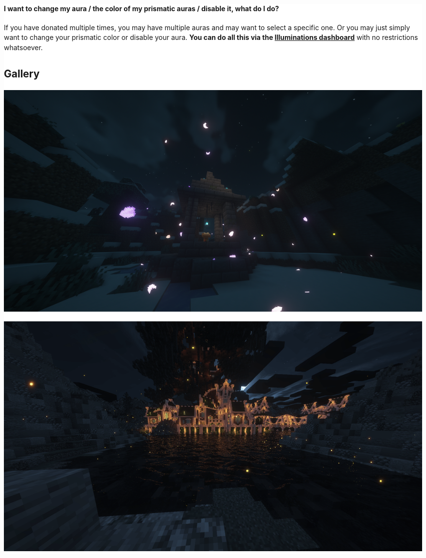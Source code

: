 #### I want to change my aura / the color of my prismatic auras / disable it, what do I do?

If you have donated multiple times, you may have multiple auras and may want to select a specific one. Or you may just simply want to change your prismatic color or disable your aura. **You can do all this via the [Illuminations dashboard](https://illuminations.uuid.gg)** with no restrictions whatsoever.

## Gallery

![Shrine](Shrine.png)

![Castle](Castle.png)

